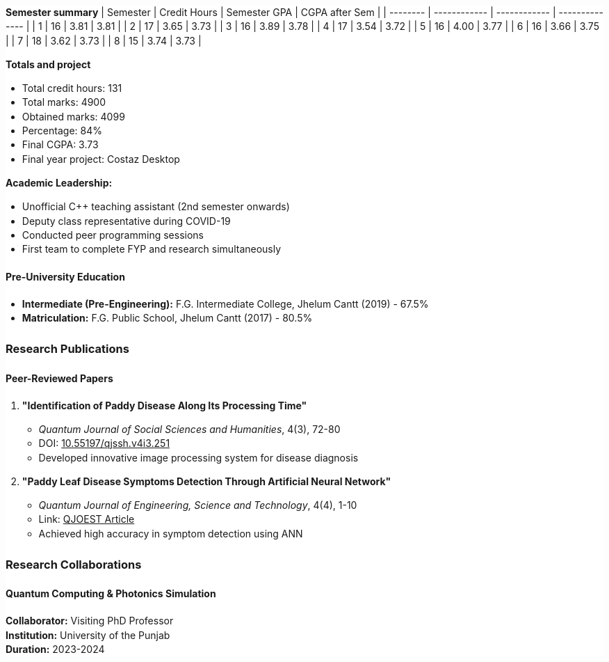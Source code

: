 **Semester summary**
| Semester | Credit Hours | Semester GPA | CGPA after Sem |
| -------- | ------------ | ------------ | -------------- |
| 1        | 16           | 3.81         | 3.81           |
| 2        | 17           | 3.65         | 3.73           |
| 3        | 16           | 3.89         | 3.78           |
| 4        | 17           | 3.54         | 3.72           |
| 5        | 16           | 4.00         | 3.77           |
| 6        | 16           | 3.66         | 3.75           |
| 7        | 18           | 3.62         | 3.73           |
| 8        | 15           | 3.74         | 3.73           |

**Totals and project**
- Total credit hours: 131
- Total marks: 4900
- Obtained marks: 4099
- Percentage: 84%
- Final CGPA: 3.73
- Final year project: Costaz Desktop

**Academic Leadership:**
- Unofficial C++ teaching assistant (2nd semester onwards)
- Deputy class representative during COVID-19
- Conducted peer programming sessions
- First team to complete FYP and research simultaneously

#### Pre-University Education
- **Intermediate (Pre-Engineering):** F.G. Intermediate College, Jhelum Cantt (2019) - 67.5%
- **Matriculation:** F.G. Public School, Jhelum Cantt (2017) - 80.5%

### Research Publications

#### Peer-Reviewed Papers
1. **"Identification of Paddy Disease Along Its Processing Time"**
   - *Quantum Journal of Social Sciences and Humanities*, 4(3), 72-80
   - DOI: [10.55197/qjssh.v4i3.251](https://doi.org/10.55197/qjssh.v4i3.251)
   - Developed innovative image processing system for disease diagnosis

2. **"Paddy Leaf Disease Symptoms Detection Through Artificial Neural Network"**
   - *Quantum Journal of Engineering, Science and Technology*, 4(4), 1-10
   - Link: [QJOEST Article](https://qjoest.com/index.php/qjoest/article/view/123/75)
   - Achieved high accuracy in symptom detection using ANN

### Research Collaborations

#### Quantum Computing & Photonics Simulation
**Collaborator:** Visiting PhD Professor  
**Institution:** University of the Punjab  
**Duration:** 2023-2024  
